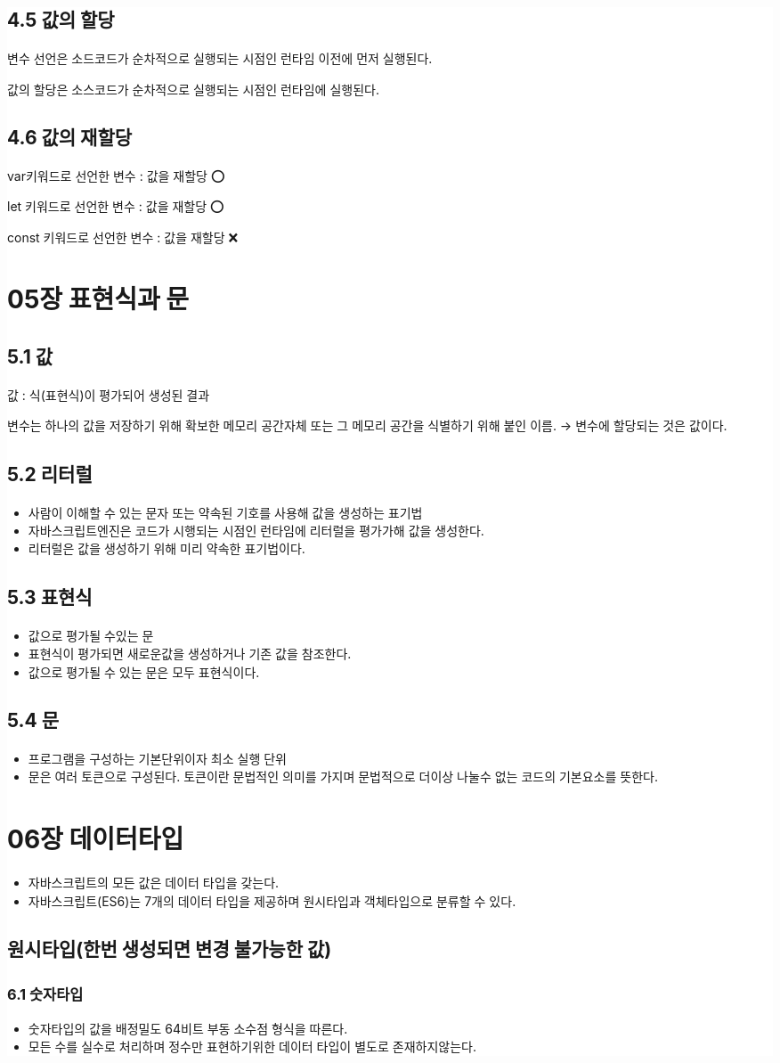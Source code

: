 ## 4.5 값의 할당

변수 선언은 소드코드가 순차적으로 실행되는 시점인 런타임 이전에 먼저 실행된다.

값의 할당은 소스코드가 순차적으로 실행되는 시점인 런타임에 실행된다.

## 4.6 값의 재할당

var키워드로 선언한 변수 : 값을 재할당 ⭕

let 키워드로 선언한 변수 : 값을 재할당 ⭕

const 키워드로 선언한 변수 : 값을 재할당 ❌

# 05장 표현식과 문

## 5.1 값

값 : 식(표현식)이 평가되어 생성된 결과

변수는 하나의 값을 저장하기 위해 확보한 메모리 공간자체 또는 그 메모리 공간을 식별하기 위해 붙인 이름. → 변수에 할당되는 것은 값이다.

## 5.2 리터럴

- 사람이 이해할 수 있는 문자 또는 약속된 기호를 사용해 값을 생성하는 표기법
- 자바스크립트엔진은 코드가 시행되는 시점인 런타임에 리터럴을 평가가해 값을 생성한다.
- 리터럴은 값을 생성하기 위해 미리 약속한 표기법이다.

## 5.3 표현식

- 값으로 평가될 수있는 문
- 표현식이 평가되면 새로운값을 생성하거나 기존 값을 참조한다.
- 값으로 평가될 수 있는 문은 모두 표현식이다.

## 5.4 문

- 프로그램을 구성하는 기본단위이자 최소 실행 단위
- 문은 여러 토큰으로 구성된다. 토큰이란 문법적인 의미를 가지며 문법적으로 더이상 나눌수 없는 코드의 기본요소를 뜻한다.

# 06장 데이터타입

- 자바스크립트의 모든 값은 데이터 타입을 갖는다.
- 자바스크립트(ES6)는 7개의 데이터 타입을 제공하며 원시타입과 객체타입으로 분류할 수 있다.

## 원시타입(한번 생성되면 변경 불가능한 값)

### 6.1 숫자타입

- 숫자타입의 값을 배정밀도 64비트 부동 소수점 형식을 따른다.
- 모든 수를 실수로 처리하며 정수만 표현하기위한 데이터 타입이 별도로 존재하지않는다.
